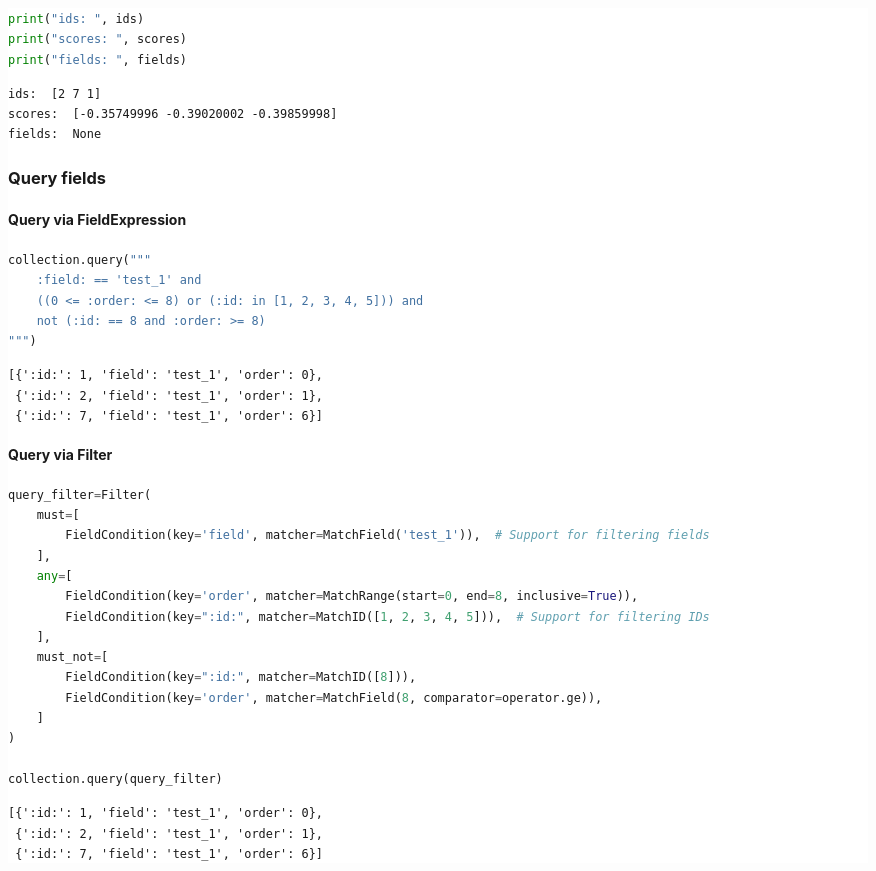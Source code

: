 ```python linenums="1"
print("ids: ", ids)
print("scores: ", scores)
print("fields: ", fields)
```

    ids:  [2 7 1]
    scores:  [-0.35749996 -0.39020002 -0.39859998]
    fields:  None


### Query fields

#### Query via FieldExpression


```python linenums="1"
collection.query("""
    :field: == 'test_1' and 
    ((0 <= :order: <= 8) or (:id: in [1, 2, 3, 4, 5])) and 
    not (:id: == 8 and :order: >= 8) 
""")
```




    [{':id:': 1, 'field': 'test_1', 'order': 0},
     {':id:': 2, 'field': 'test_1', 'order': 1},
     {':id:': 7, 'field': 'test_1', 'order': 6}]



#### Query via Filter


```python linenums="1"
query_filter=Filter(
    must=[
        FieldCondition(key='field', matcher=MatchField('test_1')),  # Support for filtering fields
    ],
    any=[
        FieldCondition(key='order', matcher=MatchRange(start=0, end=8, inclusive=True)),
        FieldCondition(key=":id:", matcher=MatchID([1, 2, 3, 4, 5])),  # Support for filtering IDs
    ],
    must_not=[
        FieldCondition(key=":id:", matcher=MatchID([8])),
        FieldCondition(key='order', matcher=MatchField(8, comparator=operator.ge)),
    ]
)

collection.query(query_filter)
```




    [{':id:': 1, 'field': 'test_1', 'order': 0},
     {':id:': 2, 'field': 'test_1', 'order': 1},
     {':id:': 7, 'field': 'test_1', 'order': 6}]
